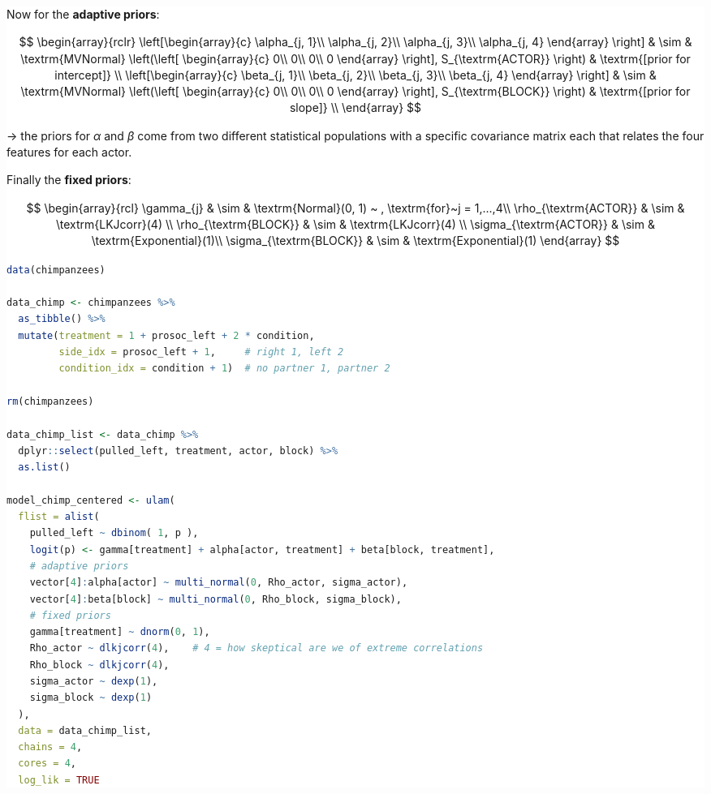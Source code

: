 Now for the **adaptive priors**:

$$
\begin{array}{rclr}
\left[\begin{array}{c}
\alpha_{j, 1}\\ \alpha_{j, 2}\\ \alpha_{j, 3}\\ \alpha_{j, 4}
\end{array} 
\right] & \sim & \textrm{MVNormal} \left(\left[
\begin{array}{c} 0\\ 0\\ 0\\ 0 \end{array} 
\right], S_{\textrm{ACTOR}} \right) & \textrm{[prior for intercept]} \\
\left[\begin{array}{c}
\beta_{j, 1}\\ \beta_{j, 2}\\ \beta_{j, 3}\\ \beta_{j, 4}
\end{array} \right] & \sim & \textrm{MVNormal} \left(\left[
\begin{array}{c} 0\\ 0\\ 0\\ 0 \end{array} 
\right], S_{\textrm{BLOCK}} \right) & \textrm{[prior for slope]} \\
\end{array}
$$

$\rightarrow$ the priors for $\alpha$ and $\beta$ come from two different statistical populations with a specific covariance matrix each that relates the four features for each actor.

Finally the **fixed priors**:

$$
\begin{array}{rcl}
\gamma_{j} & \sim & \textrm{Normal}(0, 1) ~ , \textrm{for}~j = 1,...,4\\
\rho_{\textrm{ACTOR}} & \sim & \textrm{LKJcorr}(4) \\
\rho_{\textrm{BLOCK}} & \sim & \textrm{LKJcorr}(4) \\
\sigma_{\textrm{ACTOR}} & \sim & \textrm{Exponential}(1)\\
\sigma_{\textrm{BLOCK}} & \sim & \textrm{Exponential}(1)
\end{array}
$$

```r
data(chimpanzees)

data_chimp <- chimpanzees %>% 
  as_tibble() %>% 
  mutate(treatment = 1 + prosoc_left + 2 * condition,
         side_idx = prosoc_left + 1,     # right 1, left 2
         condition_idx = condition + 1)  # no partner 1, partner 2

rm(chimpanzees)

data_chimp_list <- data_chimp %>% 
  dplyr::select(pulled_left, treatment, actor, block) %>% 
  as.list()

model_chimp_centered <- ulam(
  flist = alist(
    pulled_left ~ dbinom( 1, p ),
    logit(p) <- gamma[treatment] + alpha[actor, treatment] + beta[block, treatment],
    # adaptive priors
    vector[4]:alpha[actor] ~ multi_normal(0, Rho_actor, sigma_actor),
    vector[4]:beta[block] ~ multi_normal(0, Rho_block, sigma_block),
    # fixed priors
    gamma[treatment] ~ dnorm(0, 1),
    Rho_actor ~ dlkjcorr(4),    # 4 = how skeptical are we of extreme correlations
    Rho_block ~ dlkjcorr(4),
    sigma_actor ~ dexp(1),
    sigma_block ~ dexp(1)
  ),
  data = data_chimp_list,
  chains = 4,
  cores = 4,
  log_lik = TRUE
```
